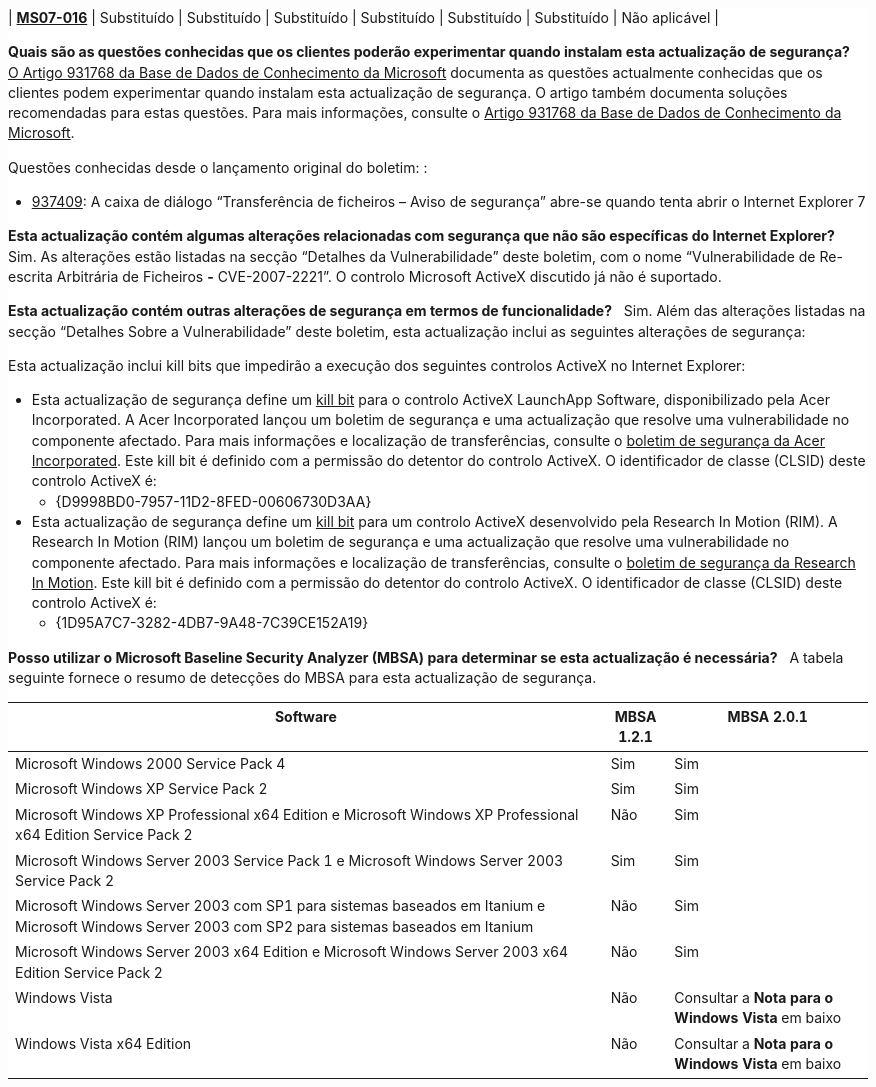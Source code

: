 | [**MS07-016**](http://go.microsoft.com/fwlink/?linkid=79655) | Substituído                                                          | Substituído                                                                        | Substituído                                        | Substituído                                                                       | Substituído                                                | Substituído                                                         | Não aplicável                                |

**Quais são as questões conhecidas que os clientes poderão experimentar quando instalam esta actualização de segurança?**  
[O Artigo 931768 da Base de Dados de Conhecimento da Microsoft](http://support.microsoft.com/kb/931768) documenta as questões actualmente conhecidas que os clientes podem experimentar quando instalam esta actualização de segurança. O artigo também documenta soluções recomendadas para estas questões. Para mais informações, consulte o [Artigo 931768 da Base de Dados de Conhecimento da Microsoft](http://support.microsoft.com/kb/931768).

Questões conhecidas desde o lançamento original do boletim: :

-   [937409](http://support.microsoft.com/kb/937409): A caixa de diálogo “Transferência de ficheiros – Aviso de segurança” abre-se quando tenta abrir o Internet Explorer 7

**Esta actualização contém algumas alterações relacionadas com segurança que não são específicas do Internet Explorer?**  
Sim. As alterações estão listadas na secção “Detalhes da Vulnerabilidade” deste boletim, com o nome “Vulnerabilidade de Re-escrita Arbitrária de Ficheiros **-** CVE-2007-2221”. O controlo Microsoft ActiveX discutido já não é suportado.

**Esta actualização contém outras alterações de segurança em termos de funcionalidade?**  
Sim. Além das alterações listadas na secção “Detalhes Sobre a Vulnerabilidade” deste boletim, esta actualização inclui as seguintes alterações de segurança:

Esta actualização inclui kill bits que impedirão a execução dos seguintes controlos ActiveX no Internet Explorer:

-   Esta actualização de segurança define um [kill bit](http://support.microsoft.com/kb/240797/pt) para o controlo ActiveX LaunchApp Software, disponibilizado pela Acer Incorporated. A Acer Incorporated lançou um boletim de segurança e uma actualização que resolve uma vulnerabilidade no componente afectado. Para mais informações e localização de transferências, consulte o [boletim de segurança da Acer Incorporated](http://go.microsoft.com/fwlink/?linkid=86633). Este kill bit é definido com a permissão do detentor do controlo ActiveX. O identificador de classe (CLSID) deste controlo ActiveX é:
    -   {D9998BD0-7957-11D2-8FED-00606730D3AA}
-   Esta actualização de segurança define um [kill bit](http://support.microsoft.com/kb/240797/pt) para um controlo ActiveX desenvolvido pela Research In Motion (RIM). A Research In Motion (RIM) lançou um boletim de segurança e uma actualização que resolve uma vulnerabilidade no componente afectado. Para mais informações e localização de transferências, consulte o [boletim de segurança da Research In Motion](http://go.microsoft.com/fwlink/?linkid=86631). Este kill bit é definido com a permissão do detentor do controlo ActiveX. O identificador de classe (CLSID) deste controlo ActiveX é:
    -   {1D95A7C7-3282-4DB7-9A48-7C39CE152A19}

**Posso utilizar o Microsoft Baseline Security Analyzer (MBSA) para determinar se esta actualização é necessária?**  
A tabela seguinte fornece o resumo de detecções do MBSA para esta actualização de segurança.

| Software                                                                                                                                          | MBSA 1.2.1 | MBSA 2.0.1                                             |
|---------------------------------------------------------------------------------------------------------------------------------------------------|------------|--------------------------------------------------------|
| Microsoft Windows 2000 Service Pack 4                                                                                                             | Sim        | Sim                                                    |
| Microsoft Windows XP Service Pack 2                                                                                                               | Sim        | Sim                                                    |
| Microsoft Windows XP Professional x64 Edition e Microsoft Windows XP Professional x64 Edition Service Pack 2                                      | Não        | Sim                                                    |
| Microsoft Windows Server 2003 Service Pack 1 e Microsoft Windows Server 2003 Service Pack 2                                                       | Sim        | Sim                                                    |
| Microsoft Windows Server 2003 com SP1 para sistemas baseados em Itanium e Microsoft Windows Server 2003 com SP2 para sistemas baseados em Itanium | Não        | Sim                                                    |
| Microsoft Windows Server 2003 x64 Edition e Microsoft Windows Server 2003 x64 Edition Service Pack 2                                              | Não        | Sim                                                    |
| Windows Vista                                                                                                                                     | Não        | Consultar a **Nota para o Windows** **Vista** em baixo |
| Windows Vista x64 Edition                                                                                                                         | Não        | Consultar a **Nota para o Windows** **Vista** em baixo |
